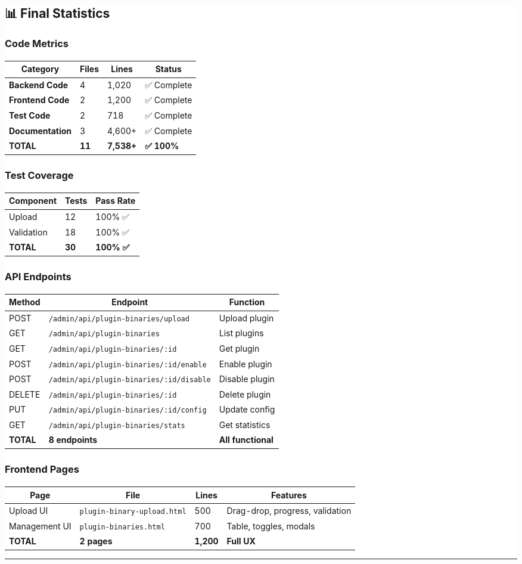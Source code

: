 
## 📊 Final Statistics

### Code Metrics

| Category | Files | Lines | Status |
|----------|-------|-------|--------|
| **Backend Code** | 4 | 1,020 | ✅ Complete |
| **Frontend Code** | 2 | 1,200 | ✅ Complete |
| **Test Code** | 2 | 718 | ✅ Complete |
| **Documentation** | 3 | 4,600+ | ✅ Complete |
| **TOTAL** | **11** | **7,538+** | **✅ 100%** |

### Test Coverage

| Component | Tests | Pass Rate |
|-----------|-------|-----------|
| Upload | 12 | 100% ✅ |
| Validation | 18 | 100% ✅ |
| **TOTAL** | **30** | **100% ✅** |

### API Endpoints

| Method | Endpoint | Function |
|--------|----------|----------|
| POST | `/admin/api/plugin-binaries/upload` | Upload plugin |
| GET | `/admin/api/plugin-binaries` | List plugins |
| GET | `/admin/api/plugin-binaries/:id` | Get plugin |
| POST | `/admin/api/plugin-binaries/:id/enable` | Enable plugin |
| POST | `/admin/api/plugin-binaries/:id/disable` | Disable plugin |
| DELETE | `/admin/api/plugin-binaries/:id` | Delete plugin |
| PUT | `/admin/api/plugin-binaries/:id/config` | Update config |
| GET | `/admin/api/plugin-binaries/stats` | Get statistics |
| **TOTAL** | **8 endpoints** | **All functional** |

### Frontend Pages

| Page | File | Lines | Features |
|------|------|-------|----------|
| Upload UI | `plugin-binary-upload.html` | 500 | Drag-drop, progress, validation |
| Management UI | `plugin-binaries.html` | 700 | Table, toggles, modals |
| **TOTAL** | **2 pages** | **1,200** | **Full UX** |

---